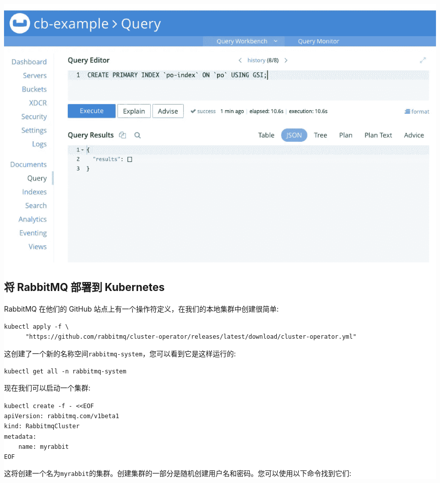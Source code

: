 ![](img/d325558185c26cde47e19c4835fab16f.png)

## 将 RabbitMQ 部署到 Kubernetes

RabbitMQ 在他们的 GitHub 站点上有一个操作符定义，在我们的本地集群中创建很简单:

```
kubectl apply -f \
      "https://github.com/rabbitmq/cluster-operator/releases/latest/download/cluster-operator.yml"
```

这创建了一个新的名称空间`rabbitmq-system`，您可以看到它是这样运行的:

```
kubectl get all -n rabbitmq-system
```

现在我们可以启动一个集群:

```
kubectl create -f - <<EOF
apiVersion: rabbitmq.com/v1beta1
kind: RabbitmqCluster
metadata:
    name: myrabbit
EOF
```

这将创建一个名为`myrabbit`的集群。创建集群的一部分是随机创建用户名和密码。您可以使用以下命令找到它们:
